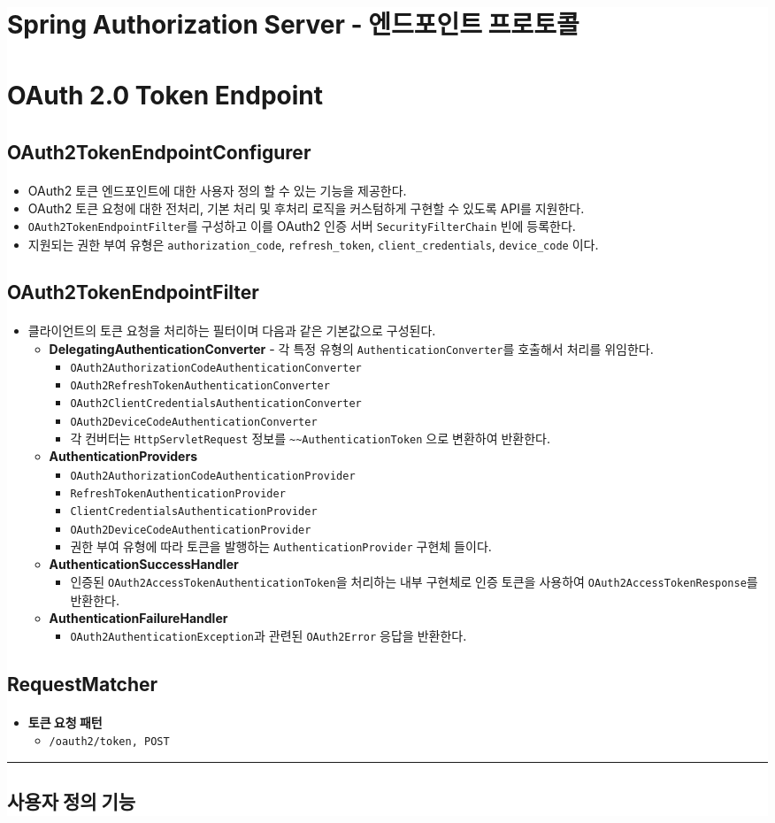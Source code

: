 # Spring Authorization Server - 엔드포인트 프로토콜

# OAuth 2.0 Token Endpoint

## OAuth2TokenEndpointConfigurer

- OAuth2 토큰 엔드포인트에 대한 사용자 정의 할 수 있는 기능을 제공한다.
- OAuth2 토큰 요청에 대한 전처리, 기본 처리 및 후처리 로직을 커스텀하게 구현할 수 있도록 API를 지원한다.
- `OAuth2TokenEndpointFilter`를 구성하고 이를 OAuth2 인증 서버 `SecurityFilterChain` 빈에 등록한다.
- 지원되는 권한 부여 유형은 `authorization_code`, `refresh_token`, `client_credentials`, `device_code`  이다.

## OAuth2TokenEndpointFilter

- 클라이언트의 토큰 요청을 처리하는 필터이며 다음과 같은 기본값으로 구성된다.
  - **DelegatingAuthenticationConverter** - 각 특정 유형의 `AuthenticationConverter`를 호출해서 처리를 위임한다.
    - `OAuth2AuthorizationCodeAuthenticationConverter`
    - `OAuth2RefreshTokenAuthenticationConverter`
    - `OAuth2ClientCredentialsAuthenticationConverter`
    - `OAuth2DeviceCodeAuthenticationConverter`
    - 각 컨버터는 `HttpServletRequest` 정보를 `~~AuthenticationToken` 으로 변환하여 반환한다.
  - **AuthenticationProviders**
    - `OAuth2AuthorizationCodeAuthenticationProvider`
    - `RefreshTokenAuthenticationProvider`
    - `ClientCredentialsAuthenticationProvider`
    - `OAuth2DeviceCodeAuthenticationProvider`
    - 권한 부여 유형에 따라 토큰을 발행하는 `AuthenticationProvider` 구현체 들이다.
  - **AuthenticationSuccessHandler**
    - 인증된 `OAuth2AccessTokenAuthenticationToken`을 처리하는 내부 구현체로 인증 토큰을 사용하여 `OAuth2AccessTokenResponse`를 반환한다.
  - **AuthenticationFailureHandler**
    - `OAuth2AuthenticationException`과 관련된 `OAuth2Error` 응답을 반환한다.

## RequestMatcher

- **토큰 요청 패턴**
  - `/oauth2/token, POST`

---

## 사용자 정의 기능
